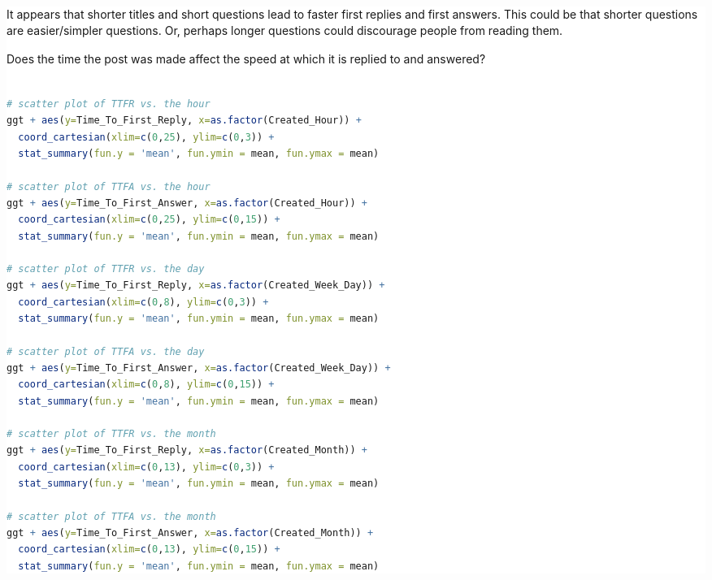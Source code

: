 
It appears that shorter titles and short questions lead to faster first replies and first answers. This could be that shorter questions are easier/simpler questions. Or, perhaps longer questions could discourage people from reading them.

Does the time the post was made affect the speed at which it is replied to and answered?


```r

# scatter plot of TTFR vs. the hour
ggt + aes(y=Time_To_First_Reply, x=as.factor(Created_Hour)) +
  coord_cartesian(xlim=c(0,25), ylim=c(0,3)) +
  stat_summary(fun.y = 'mean', fun.ymin = mean, fun.ymax = mean)

# scatter plot of TTFA vs. the hour
ggt + aes(y=Time_To_First_Answer, x=as.factor(Created_Hour)) +
  coord_cartesian(xlim=c(0,25), ylim=c(0,15)) +
  stat_summary(fun.y = 'mean', fun.ymin = mean, fun.ymax = mean)

# scatter plot of TTFR vs. the day
ggt + aes(y=Time_To_First_Reply, x=as.factor(Created_Week_Day)) +
  coord_cartesian(xlim=c(0,8), ylim=c(0,3)) +
  stat_summary(fun.y = 'mean', fun.ymin = mean, fun.ymax = mean)

# scatter plot of TTFA vs. the day
ggt + aes(y=Time_To_First_Answer, x=as.factor(Created_Week_Day)) +
  coord_cartesian(xlim=c(0,8), ylim=c(0,15)) +
  stat_summary(fun.y = 'mean', fun.ymin = mean, fun.ymax = mean)

# scatter plot of TTFR vs. the month
ggt + aes(y=Time_To_First_Reply, x=as.factor(Created_Month)) +
  coord_cartesian(xlim=c(0,13), ylim=c(0,3)) +
  stat_summary(fun.y = 'mean', fun.ymin = mean, fun.ymax = mean)

# scatter plot of TTFA vs. the month
ggt + aes(y=Time_To_First_Answer, x=as.factor(Created_Month)) +
  coord_cartesian(xlim=c(0,13), ylim=c(0,15)) +
  stat_summary(fun.y = 'mean', fun.ymin = mean, fun.ymax = mean)
```
